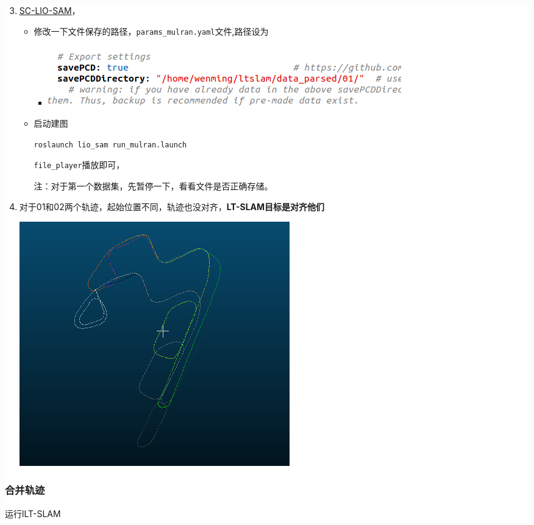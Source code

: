 3. [SC-LIO-SAM](https://github.com/gisbi-kim/SC-LIO-SAM)，

   - 修改一下文件保存的路径，`params_mulran.yaml`文件,路径设为

     - ![image-20250117104358727](assets/image-20250117104358727.png)

   - 启动建图

     ```
     roslaunch lio_sam run_mulran.launch 
     ```

     `file_player`播放即可，

     注：对于第一个数据集，先暂停一下，看看文件是否正确存储。

4. 对于01和02两个轨迹，起始位置不同，轨迹也没对齐，**LT-SLAM目标是对齐他们**

   ![image-20250117110015174](assets/image-20250117110015174.png)

### 合并轨迹

运行lLT-SLAM
